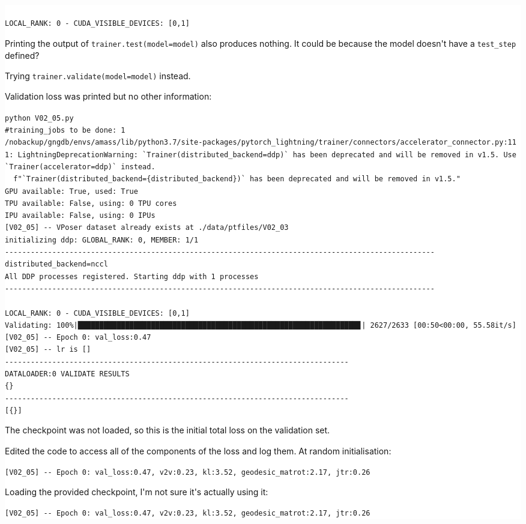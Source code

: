 ```

LOCAL_RANK: 0 - CUDA_VISIBLE_DEVICES: [0,1]
```

Printing the output of `trainer.test(model=model)` also produces nothing. It
could be because the model doesn't have a `test_step` defined?

Trying `trainer.validate(model=model)` instead.

Validation loss was printed but no other information:

```
python V02_05.py
#training_jobs to be done: 1
/nobackup/gngdb/envs/amass/lib/python3.7/site-packages/pytorch_lightning/trainer/connectors/accelerator_connector.py:111: LightningDeprecationWarning: `Trainer(distributed_backend=ddp)` has been deprecated and will be removed in v1.5. Use `Trainer(accelerator=ddp)` instead.
  f"`Trainer(distributed_backend={distributed_backend})` has been deprecated and will be removed in v1.5."
GPU available: True, used: True
TPU available: False, using: 0 TPU cores
IPU available: False, using: 0 IPUs
[V02_05] -- VPoser dataset already exists at ./data/ptfiles/V02_03
initializing ddp: GLOBAL_RANK: 0, MEMBER: 1/1
----------------------------------------------------------------------------------------------------
distributed_backend=nccl
All DDP processes registered. Starting ddp with 1 processes
----------------------------------------------------------------------------------------------------

LOCAL_RANK: 0 - CUDA_VISIBLE_DEVICES: [0,1]
Validating: 100%|█████████████████████████████████████████████████████████████████▊| 2627/2633 [00:50<00:00, 55.58it/s][V02_05] -- Epoch 0: val_loss:0.47
[V02_05] -- lr is []
--------------------------------------------------------------------------------
DATALOADER:0 VALIDATE RESULTS
{}
--------------------------------------------------------------------------------
[{}]
```

The checkpoint was not loaded, so this is the initial total loss on the
validation set.

Edited the code to access all of the components of the loss and log them. At
random initialisation:

```
[V02_05] -- Epoch 0: val_loss:0.47, v2v:0.23, kl:3.52, geodesic_matrot:2.17, jtr:0.26
```

Loading the provided checkpoint, I'm not sure it's actually using it:

```
[V02_05] -- Epoch 0: val_loss:0.47, v2v:0.23, kl:3.52, geodesic_matrot:2.17, jtr:0.26
```
